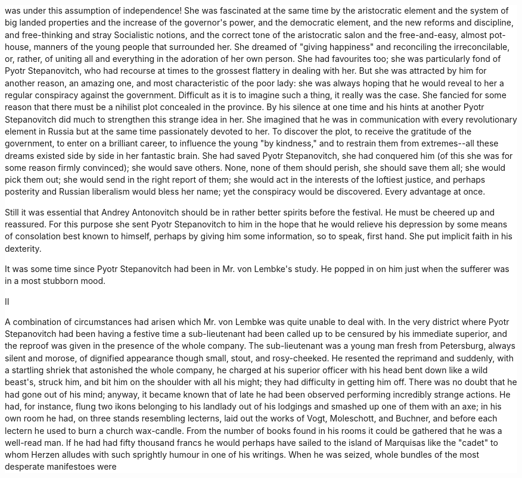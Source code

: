 was under this assumption of independence! She was fascinated at the
same time by the aristocratic element and the system of big landed
properties and the increase of the governor's power, and the democratic
element, and the new reforms and discipline, and free-thinking and stray
Socialistic notions, and the correct tone of the aristocratic salon and
the free-and-easy, almost pot-house, manners of the young people that
surrounded her. She dreamed of "giving happiness" and reconciling
the irreconcilable, or, rather, of uniting all and everything in
the adoration of her own person. She had favourites too; she was
particularly fond of Pyotr Stepanovitch, who had recourse at times to
the grossest flattery in dealing with her. But she was attracted by him
for another reason, an amazing one, and most characteristic of the
poor lady: she was always hoping that he would reveal to her a regular
conspiracy against the government. Difficult as it is to imagine such
a thing, it really was the case. She fancied for some reason that there
must be a nihilist plot concealed in the province. By his silence at one
time and his hints at another Pyotr Stepanovitch did much to strengthen
this strange idea in her. She imagined that he was in communication with
every revolutionary element in Russia but at the same time passionately
devoted to her. To discover the plot, to receive the gratitude of the
government, to enter on a brilliant career, to influence the young "by
kindness," and to restrain them from extremes--all these dreams existed
side by side in her fantastic brain. She had saved Pyotr Stepanovitch,
she had conquered him (of this she was for some reason firmly
convinced); she would save others. None, none of them should perish,
she should save them all; she would pick them out; she would send in
the right report of them; she would act in the interests of the loftiest
justice, and perhaps posterity and Russian liberalism would bless her
name; yet the conspiracy would be discovered. Every advantage at once.

Still it was essential that Andrey Antonovitch should be in rather
better spirits before the festival. He must be cheered up and reassured.
For this purpose she sent Pyotr Stepanovitch to him in the hope that he
would relieve his depression by some means of consolation best known
to himself, perhaps by giving him some information, so to speak, first
hand. She put implicit faith in his dexterity.

It was some time since Pyotr Stepanovitch had been in Mr. von Lembke's
study. He popped in on him just when the sufferer was in a most stubborn
mood.


II

A combination of circumstances had arisen which Mr. von Lembke was quite
unable to deal with. In the very district where Pyotr Stepanovitch had
been having a festive time a sub-lieutenant had been called up to be
censured by his immediate superior, and the reproof was given in the
presence of the whole company. The sub-lieutenant was a young man fresh
from Petersburg, always silent and morose, of dignified appearance
though small, stout, and rosy-cheeked. He resented the reprimand and
suddenly, with a startling shriek that astonished the whole company,
he charged at his superior officer with his head bent down like a wild
beast's, struck him, and bit him on the shoulder with all his might;
they had difficulty in getting him off. There was no doubt that he had
gone out of his mind; anyway, it became known that of late he had been
observed performing incredibly strange actions. He had, for instance,
flung two ikons belonging to his landlady out of his lodgings and
smashed up one of them with an axe; in his own room he had, on three
stands resembling lecterns, laid out the works of Vogt, Moleschott, and
Buchner, and before each lectern he used to burn a church wax-candle.
From the number of books found in his rooms it could be gathered that
he was a well-read man. If he had had fifty thousand francs he would
perhaps have sailed to the island of Marquisas like the "cadet" to whom
Herzen alludes with such sprightly humour in one of his writings. When
he was seized, whole bundles of the most desperate manifestoes were